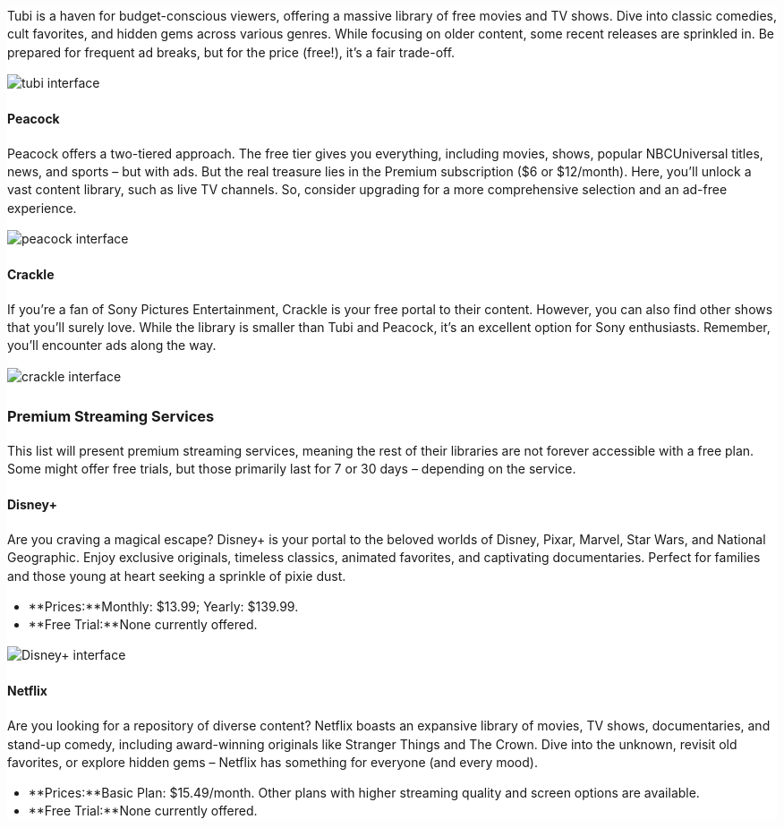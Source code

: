 Tubi is a haven for budget-conscious viewers, offering a massive library of free movies and TV shows. Dive into classic comedies, cult favorites, and hidden gems across various genres. While focusing on older content, some recent releases are sprinkled in. Be prepared for frequent ad breaks, but for the price (free!), it’s a fair trade-off.

![tubi interface](https://images.wondershare.com/virbo/article/2024/03/best-streaming-service-02.jpg)

#### Peacock

Peacock offers a two-tiered approach. The free tier gives you everything, including movies, shows, popular NBCUniversal titles, news, and sports – but with ads. But the real treasure lies in the Premium subscription ($6 or $12/month). Here, you’ll unlock a vast content library, such as live TV channels. So, consider upgrading for a more comprehensive selection and an ad-free experience.

![peacock interface](https://images.wondershare.com/virbo/article/2024/03/best-streaming-service-03.jpg)

#### Crackle

If you’re a fan of Sony Pictures Entertainment, Crackle is your free portal to their content. However, you can also find other shows that you’ll surely love. While the library is smaller than Tubi and Peacock, it’s an excellent option for Sony enthusiasts. Remember, you’ll encounter ads along the way.

![crackle interface](https://images.wondershare.com/virbo/article/2024/03/best-streaming-service-04.jpg)

### Premium Streaming Services

This list will present premium streaming services, meaning the rest of their libraries are not forever accessible with a free plan. Some might offer free trials, but those primarily last for 7 or 30 days – depending on the service.

#### Disney+

Are you craving a magical escape? Disney+ is your portal to the beloved worlds of Disney, Pixar, Marvel, Star Wars, and National Geographic. Enjoy exclusive originals, timeless classics, animated favorites, and captivating documentaries. Perfect for families and those young at heart seeking a sprinkle of pixie dust.

* **Prices:**Monthly: $13.99; Yearly: $139.99.
* **Free Trial:**None currently offered.

![Disney+ interface](https://images.wondershare.com/virbo/article/2024/03/best-streaming-service-05.jpg)

#### Netflix

Are you looking for a repository of diverse content? Netflix boasts an expansive library of movies, TV shows, documentaries, and stand-up comedy, including award-winning originals like Stranger Things and The Crown. Dive into the unknown, revisit old favorites, or explore hidden gems – Netflix has something for everyone (and every mood).

* **Prices:**Basic Plan: $15.49/month. Other plans with higher streaming quality and screen options are available.
* **Free Trial:**None currently offered.
